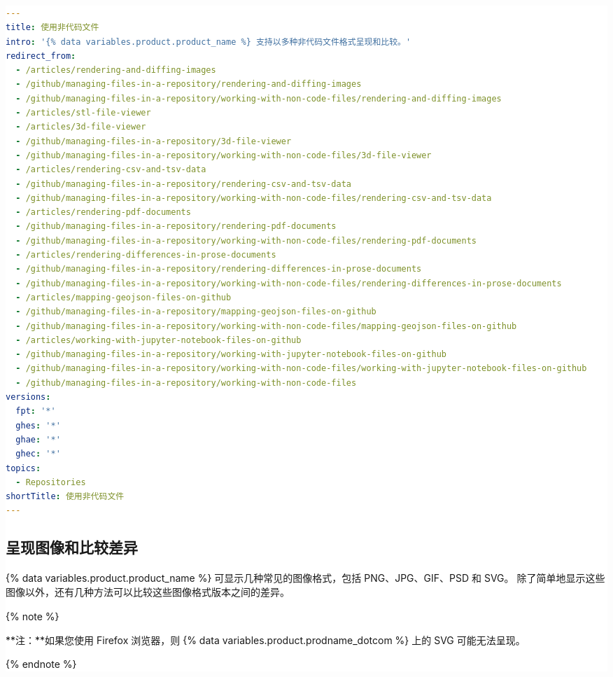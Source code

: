 ```yaml
---
title: 使用非代码文件
intro: '{% data variables.product.product_name %} 支持以多种非代码文件格式呈现和比较。'
redirect_from:
  - /articles/rendering-and-diffing-images
  - /github/managing-files-in-a-repository/rendering-and-diffing-images
  - /github/managing-files-in-a-repository/working-with-non-code-files/rendering-and-diffing-images
  - /articles/stl-file-viewer
  - /articles/3d-file-viewer
  - /github/managing-files-in-a-repository/3d-file-viewer
  - /github/managing-files-in-a-repository/working-with-non-code-files/3d-file-viewer
  - /articles/rendering-csv-and-tsv-data
  - /github/managing-files-in-a-repository/rendering-csv-and-tsv-data
  - /github/managing-files-in-a-repository/working-with-non-code-files/rendering-csv-and-tsv-data
  - /articles/rendering-pdf-documents
  - /github/managing-files-in-a-repository/rendering-pdf-documents
  - /github/managing-files-in-a-repository/working-with-non-code-files/rendering-pdf-documents
  - /articles/rendering-differences-in-prose-documents
  - /github/managing-files-in-a-repository/rendering-differences-in-prose-documents
  - /github/managing-files-in-a-repository/working-with-non-code-files/rendering-differences-in-prose-documents
  - /articles/mapping-geojson-files-on-github
  - /github/managing-files-in-a-repository/mapping-geojson-files-on-github
  - /github/managing-files-in-a-repository/working-with-non-code-files/mapping-geojson-files-on-github
  - /articles/working-with-jupyter-notebook-files-on-github
  - /github/managing-files-in-a-repository/working-with-jupyter-notebook-files-on-github
  - /github/managing-files-in-a-repository/working-with-non-code-files/working-with-jupyter-notebook-files-on-github
  - /github/managing-files-in-a-repository/working-with-non-code-files
versions:
  fpt: '*'
  ghes: '*'
  ghae: '*'
  ghec: '*'
topics:
  - Repositories
shortTitle: 使用非代码文件
---
```


## 呈现图像和比较差异

{% data variables.product.product_name %} 可显示几种常见的图像格式，包括 PNG、JPG、GIF、PSD 和 SVG。 除了简单地显示这些图像以外，还有几种方法可以比较这些图像格式版本之间的差异。

{% note %}

**注：**如果您使用 Firefox 浏览器，则 {% data variables.product.prodname_dotcom %} 上的 SVG 可能无法呈现。

{% endnote %}
